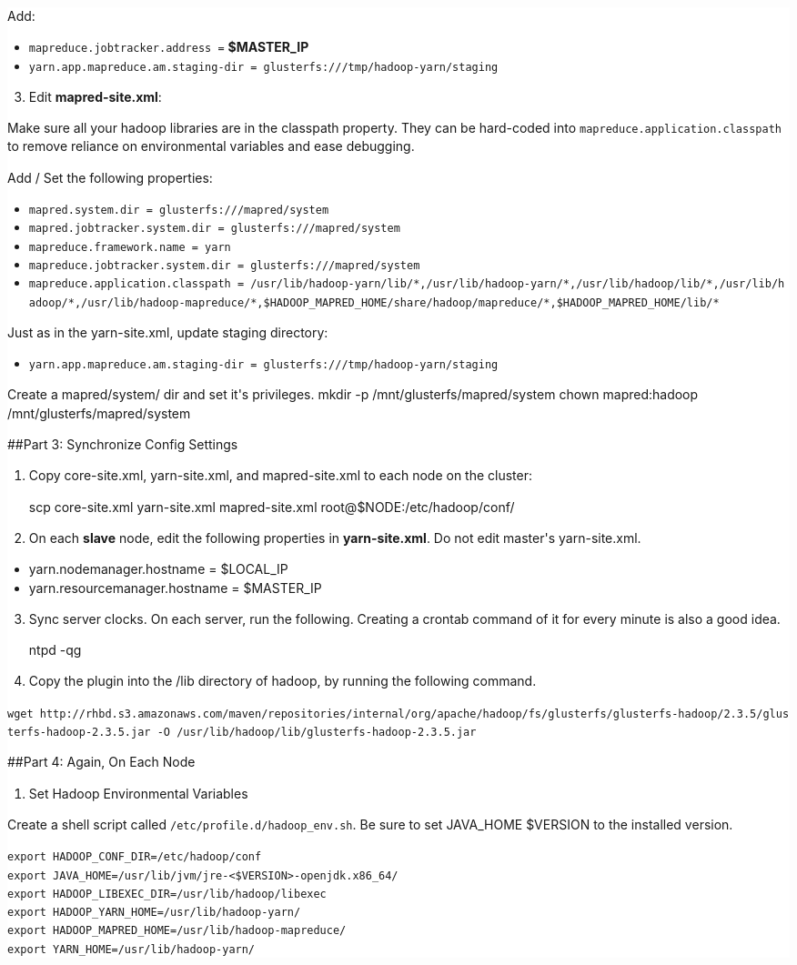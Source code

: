 Add:

* `mapreduce.jobtracker.address =` **$MASTER_IP**
* `yarn.app.mapreduce.am.staging-dir = glusterfs:///tmp/hadoop-yarn/staging`

3) Edit  **mapred-site.xml**:

Make sure all your hadoop libraries are in the classpath property.  They can be hard-coded into `mapreduce.application.classpath` to remove reliance on environmental variables and ease debugging.

Add / Set the following properties:

* `mapred.system.dir = glusterfs:///mapred/system`
* `mapred.jobtracker.system.dir = glusterfs:///mapred/system`
* `mapreduce.framework.name = yarn`
* `mapreduce.jobtracker.system.dir = glusterfs:///mapred/system`
* `mapreduce.application.classpath = /usr/lib/hadoop-yarn/lib/*,/usr/lib/hadoop-yarn/*,/usr/lib/hadoop/lib/*,/usr/lib/hadoop/*,/usr/lib/hadoop-mapreduce/*,$HADOOP_MAPRED_HOME/share/hadoop/mapreduce/*,$HADOOP_MAPRED_HOME/lib/*`

Just as in the yarn-site.xml, update staging directory:

* `yarn.app.mapreduce.am.staging-dir = glusterfs:///tmp/hadoop-yarn/staging`

Create a mapred/system/ dir and set it's privileges.
    mkdir -p /mnt/glusterfs/mapred/system
    chown mapred:hadoop /mnt/glusterfs/mapred/system

##Part 3: Synchronize Config Settings

1) Copy core-site.xml, yarn-site.xml, and mapred-site.xml to each node on the cluster:

    scp core-site.xml yarn-site.xml mapred-site.xml root@$NODE:/etc/hadoop/conf/

2) On each **slave** node, edit the following properties in **yarn-site.xml**. Do not edit master's yarn-site.xml.

* yarn.nodemanager.hostname = $LOCAL_IP
* yarn.resourcemanager.hostname = $MASTER_IP

3) Sync server clocks.  On each server, run the following. Creating a crontab command of it for every minute is also a good idea.
    
    ntpd -qg

4) Copy the plugin into the /lib directory of hadoop, by running the following command.  

`wget http://rhbd.s3.amazonaws.com/maven/repositories/internal/org/apache/hadoop/fs/glusterfs/glusterfs-hadoop/2.3.5/glusterfs-hadoop-2.3.5.jar -O /usr/lib/hadoop/lib/glusterfs-hadoop-2.3.5.jar`

##Part 4: Again, On Each Node

1) Set Hadoop Environmental Variables

Create a shell script called `/etc/profile.d/hadoop_env.sh`. Be sure to set JAVA_HOME $VERSION to the installed version.

    export HADOOP_CONF_DIR=/etc/hadoop/conf
    export JAVA_HOME=/usr/lib/jvm/jre-<$VERSION>-openjdk.x86_64/ 
    export HADOOP_LIBEXEC_DIR=/usr/lib/hadoop/libexec
    export HADOOP_YARN_HOME=/usr/lib/hadoop-yarn/
    export HADOOP_MAPRED_HOME=/usr/lib/hadoop-mapreduce/
    export YARN_HOME=/usr/lib/hadoop-yarn/
